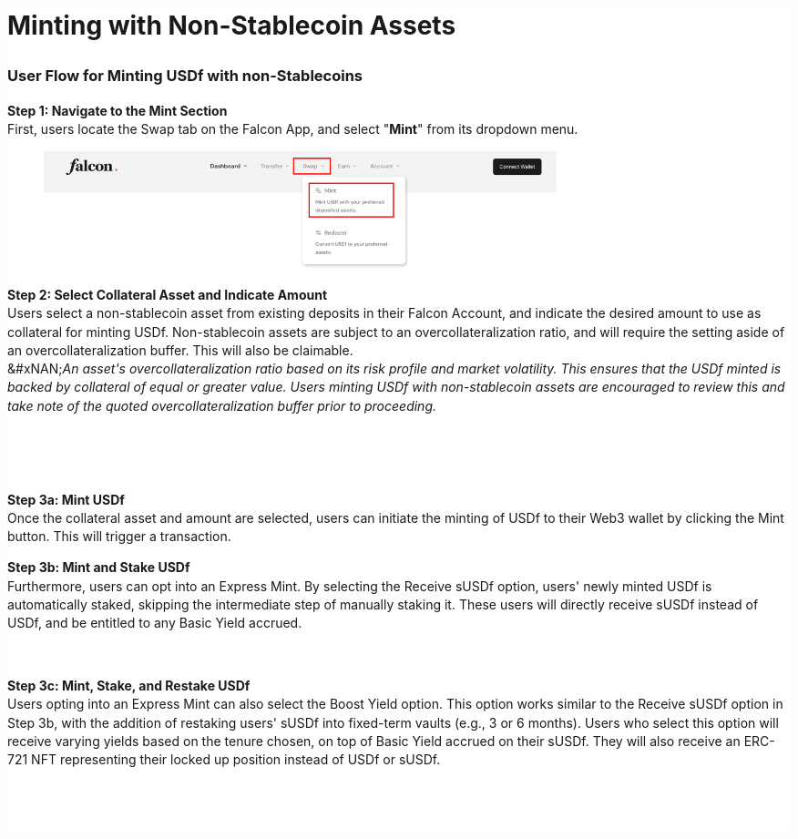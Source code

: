 # Minting with Non-Stablecoin Assets

### User Flow for Minting USDf with non-Stablecoins

**Step 1: Navigate to the Mint Section**\
First, users locate the Swap tab on the Falcon App, and select "**Mint**" from its dropdown menu.

<figure><img src="../../../../../.gitbook/assets/image (11).png" alt="" width="563"><figcaption></figcaption></figure>

**Step 2: Select Collateral Asset and Indicate Amount**\
Users select a non-stablecoin asset from existing deposits in their Falcon Account, and indicate the desired amount to use as collateral for minting USDf. Non-stablecoin assets are subject to an overcollateralization ratio, and will require the setting aside of an overcollateralization buffer. This will also be claimable.\
&#xNAN;_&#x41;n asset's overcollateralization ratio based on its risk profile and market volatility. This ensures that the USDf minted is backed by collateral of equal or greater value. Users minting USDf with non-stablecoin assets are encouraged to review this and take note of the quoted overcollateralization buffer prior to proceeding._

<div><figure><img src="../../../../../.gitbook/assets/Screenshot 2025-04-01 at 7.56.14 PM.png" alt=""><figcaption></figcaption></figure> <figure><img src="../../../../../.gitbook/assets/Screenshot 2025-04-01 at 6.59.30 PM (1).png" alt=""><figcaption></figcaption></figure></div>

**Step 3a: Mint USDf**\
Once the collateral asset and amount are selected, users can initiate the minting of USDf to their Web3 wallet by clicking the Mint button. This will trigger a transaction.

**Step 3b: Mint and Stake USDf**\
Furthermore, users can opt into an Express Mint. By selecting the Receive sUSDf option, users' newly minted USDf is automatically staked, skipping the intermediate step of manually staking it. These users will directly receive sUSDf instead of USDf, and be entitled to any Basic Yield accrued.&#x20;

<figure><img src="../../../../../.gitbook/assets/Screenshot 2025-04-02 at 3.05.56 PM.png" alt="" width="314"><figcaption></figcaption></figure>

**Step 3c: Mint, Stake, and Restake USDf**\
Users opting into an Express Mint can also select the Boost Yield option. This option works similar to the Receive sUSDf option in Step 3b, with the addition of restaking users' sUSDf into fixed-term vaults (e.g., 3 or 6 months). Users who select this option will receive varying yields based on the tenure chosen, on top of Basic Yield accrued on their sUSDf. They will also receive an ERC-721 NFT representing their locked up position instead of USDf or sUSDf.

<div><figure><img src="../../../../../.gitbook/assets/Screenshot 2025-04-02 at 3.08.44 PM.png" alt="" width="307"><figcaption></figcaption></figure> <figure><img src="../../../../../.gitbook/assets/Screenshot 2025-04-02 at 3.06.05 PM.png" alt="" width="333"><figcaption></figcaption></figure></div>
